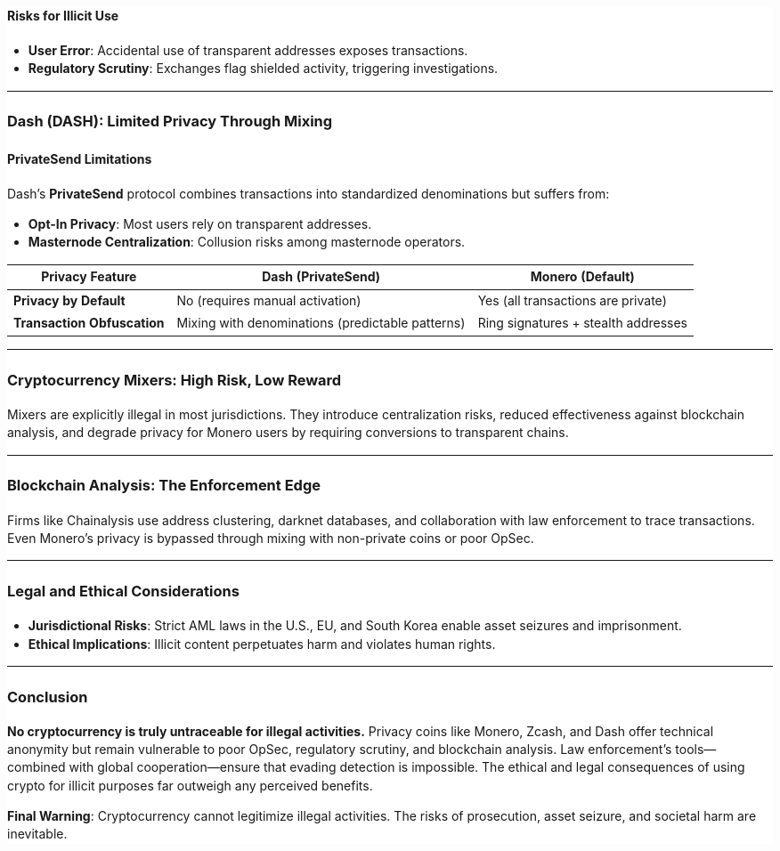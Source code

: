 #### Risks for Illicit Use  
- **User Error**: Accidental use of transparent addresses exposes transactions.  
- **Regulatory Scrutiny**: Exchanges flag shielded activity, triggering investigations.  

---

### Dash (DASH): Limited Privacy Through Mixing  

#### PrivateSend Limitations  
Dash’s **PrivateSend** protocol combines transactions into standardized denominations but suffers from:  
- **Opt-In Privacy**: Most users rely on transparent addresses.  
- **Masternode Centralization**: Collusion risks among masternode operators.  

| **Privacy Feature**       | **Dash (PrivateSend)**                          | **Monero (Default)**                          |  
|---------------------------|-------------------------------------------------|-----------------------------------------------|  
| **Privacy by Default**     | No (requires manual activation)                 | Yes (all transactions are private)            |  
| **Transaction Obfuscation**| Mixing with denominations (predictable patterns)| Ring signatures + stealth addresses           |  

---

### Cryptocurrency Mixers: High Risk, Low Reward  
Mixers are explicitly illegal in most jurisdictions. They introduce centralization risks, reduced effectiveness against blockchain analysis, and degrade privacy for Monero users by requiring conversions to transparent chains.  

---

### Blockchain Analysis: The Enforcement Edge  
Firms like Chainalysis use address clustering, darknet databases, and collaboration with law enforcement to trace transactions. Even Monero’s privacy is bypassed through mixing with non-private coins or poor OpSec.  

---

### Legal and Ethical Considerations  
- **Jurisdictional Risks**: Strict AML laws in the U.S., EU, and South Korea enable asset seizures and imprisonment.  
- **Ethical Implications**: Illicit content perpetuates harm and violates human rights.  

---

### Conclusion  
**No cryptocurrency is truly untraceable for illegal activities.** Privacy coins like Monero, Zcash, and Dash offer technical anonymity but remain vulnerable to poor OpSec, regulatory scrutiny, and blockchain analysis. Law enforcement’s tools—combined with global cooperation—ensure that evading detection is impossible. The ethical and legal consequences of using crypto for illicit purposes far outweigh any perceived benefits.  

**Final Warning**: Cryptocurrency cannot legitimize illegal activities. The risks of prosecution, asset seizure, and societal harm are inevitable.